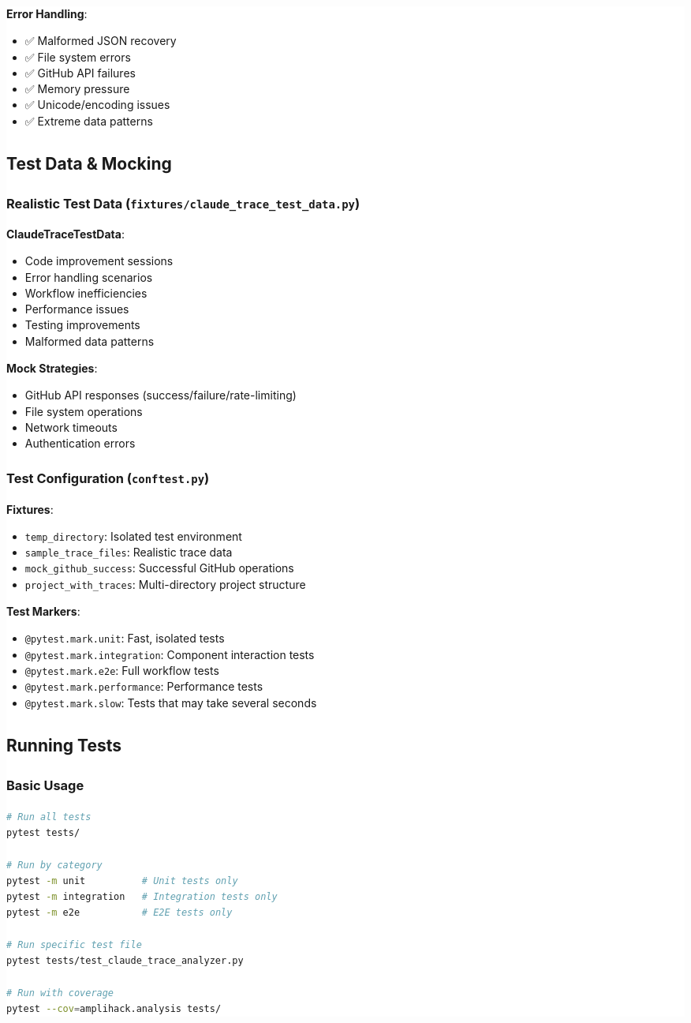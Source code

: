 **Error Handling**:

- ✅ Malformed JSON recovery
- ✅ File system errors
- ✅ GitHub API failures
- ✅ Memory pressure
- ✅ Unicode/encoding issues
- ✅ Extreme data patterns

## Test Data & Mocking

### Realistic Test Data (`fixtures/claude_trace_test_data.py`)

**ClaudeTraceTestData**:

- Code improvement sessions
- Error handling scenarios
- Workflow inefficiencies
- Performance issues
- Testing improvements
- Malformed data patterns

**Mock Strategies**:

- GitHub API responses (success/failure/rate-limiting)
- File system operations
- Network timeouts
- Authentication errors

### Test Configuration (`conftest.py`)

**Fixtures**:

- `temp_directory`: Isolated test environment
- `sample_trace_files`: Realistic trace data
- `mock_github_success`: Successful GitHub operations
- `project_with_traces`: Multi-directory project structure

**Test Markers**:

- `@pytest.mark.unit`: Fast, isolated tests
- `@pytest.mark.integration`: Component interaction tests
- `@pytest.mark.e2e`: Full workflow tests
- `@pytest.mark.performance`: Performance tests
- `@pytest.mark.slow`: Tests that may take several seconds

## Running Tests

### Basic Usage

```bash
# Run all tests
pytest tests/

# Run by category
pytest -m unit          # Unit tests only
pytest -m integration   # Integration tests only
pytest -m e2e           # E2E tests only

# Run specific test file
pytest tests/test_claude_trace_analyzer.py

# Run with coverage
pytest --cov=amplihack.analysis tests/
```
